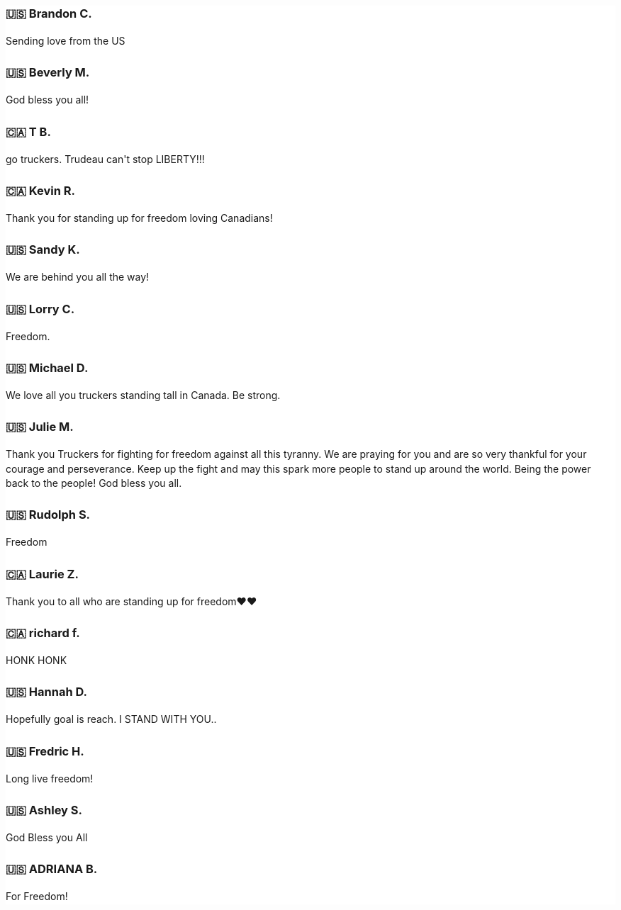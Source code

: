 ### 🇺🇸 Brandon  C.
Sending love from the US

### 🇺🇸 Beverly  M.
God bless you all!

### 🇨🇦 T B.
go truckers. Trudeau can't stop LIBERTY!!!

### 🇨🇦 Kevin R.
Thank you for standing up for freedom loving Canadians!

### 🇺🇸 Sandy K.
We are behind you all the way!

### 🇺🇸 Lorry C.
Freedom.

### 🇺🇸 Michael  D.
We love all you truckers standing tall in Canada.  Be strong. 

### 🇺🇸 Julie M.
Thank you Truckers for fighting for freedom against all this tyranny. We are praying for you and are so very thankful for your courage and perseverance. Keep up the fight and may this spark more people to stand up around the world. Being the power back to the people! God bless you all. 

### 🇺🇸 Rudolph S.
Freedom

### 🇨🇦 Laurie Z.
Thank you to all who are standing up for freedom❤️❤️

### 🇨🇦 richard f.
HONK HONK

### 🇺🇸 Hannah D.
Hopefully goal is reach. I STAND WITH YOU..

### 🇺🇸 Fredric H.
Long live freedom!

### 🇺🇸 Ashley S.
God Bless you All 

### 🇺🇸 ADRIANA B.
For Freedom!
